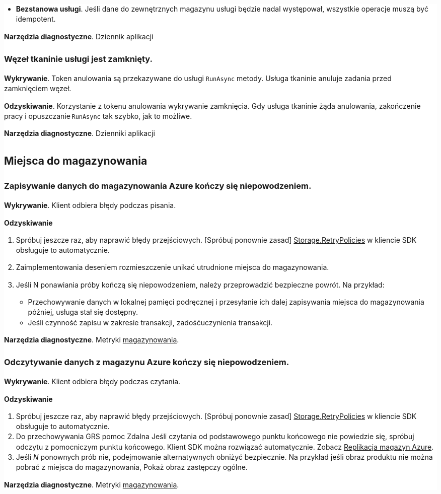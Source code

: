 - **Bezstanowa usługi**. Jeśli dane do zewnętrznych magazynu usługi będzie nadal występował, wszystkie operacje muszą być idempotent.


**Narzędzia diagnostyczne**. Dziennik aplikacji

### <a name="service-fabric-node-is-shut-down"></a>Węzeł tkaninie usługi jest zamknięty.

**Wykrywanie**. Token anulowania są przekazywane do usługi `RunAsync` metody. Usługa tkaninie anuluje zadania przed zamknięciem węzeł.

**Odzyskiwanie**. Korzystanie z tokenu anulowania wykrywanie zamknięcia. Gdy usługa tkaninie żąda anulowania, zakończenie pracy i opuszczanie `RunAsync` tak szybko, jak to możliwe.

**Narzędzia diagnostyczne**. Dzienniki aplikacji


## <a name="storage"></a>Miejsca do magazynowania

### <a name="writing-data-to-azure-storage-fails"></a>Zapisywanie danych do magazynowania Azure kończy się niepowodzeniem.

**Wykrywanie**. Klient odbiera błędy podczas pisania.

**Odzyskiwanie**

1. Spróbuj jeszcze raz, aby naprawić błędy przejściowych. [Spróbuj ponownie zasad] [ Storage.RetryPolicies] w kliencie SDK obsługuje to automatycznie.
2. Zaimplementowania deseniem rozmieszczenie unikać utrudnione miejsca do magazynowania.
3. Jeśli N ponawiania próby kończą się niepowodzeniem, należy przeprowadzić bezpieczne powrót. Na przykład:

    - Przechowywanie danych w lokalnej pamięci podręcznej i przesyłanie ich dalej zapisywania miejsca do magazynowania później, usługa stał się dostępny.
    - Jeśli czynność zapisu w zakresie transakcji, zadośćuczynienia transakcji.

**Narzędzia diagnostyczne**. Metryki [magazynowania][storage-metrics].


### <a name="reading-data-from-azure-storage-fails"></a>Odczytywanie danych z magazynu Azure kończy się niepowodzeniem.

**Wykrywanie**. Klient odbiera błędy podczas czytania.

**Odzyskiwanie**

1. Spróbuj jeszcze raz, aby naprawić błędy przejściowych. [Spróbuj ponownie zasad] [ Storage.RetryPolicies] w kliencie SDK obsługuje to automatycznie.
2. Do przechowywania GRS pomoc Zdalna Jeśli czytania od podstawowego punktu końcowego nie powiedzie się, spróbuj odczytu z pomocniczym punktu końcowego. Klient SDK można rozwiązać automatycznie. Zobacz [Replikacja magazyn Azure][storage-replication].
3. Jeśli *N* ponownych prób nie, podejmowanie alternatywnych obniżyć bezpiecznie. Na przykład jeśli obraz produktu nie można pobrać z miejsca do magazynowania, Pokaż obraz zastępczy ogólne.

**Narzędzia diagnostyczne**. Metryki [magazynowania][storage-metrics].


[api-management]: https://azure.microsoft.com/documentation/services/api-management/
[api-management-throttling]: ../api-management/api-management-sample-flexible-throttling.md
[app-insights]: ../application-insights/app-insights-overview.md
[app-insights-web-apps]: ../application-insights/app-insights-azure-web-apps.md
[app-service-configure]: ../app-service-web/web-sites-configure.md
[app-service-logging]: ../app-service-web/web-sites-enable-diagnostic-log.md
[app-service-slots]: ../app-service-web/web-sites-staged-publishing.md
[auto-rest-client-retry]: https://github.com/Azure/autorest/blob/master/Documentation/clients-retry.md
[azure-activity-logs]: ../monitoring-and-diagnostics/monitoring-overview-activity-logs.md
[azure-alerts]: ../monitoring-and-diagnostics/insights-alerts-portal.md
[azure-log-analytics]: ../log-analytics/log-analytics-overview.md
[BrokeredMessage.TimeToLive]: https://msdn.microsoft.com/library/microsoft.servicebus.messaging.brokeredmessage.timetolive.aspx
[cassandra-error-handling]: http://www.datastax.com/dev/blog/cassandra-error-handling-done-right
[circuit-breaker]: https://msdn.microsoft.com/library/dn589784.aspx
[docdb-multi-region]: ../documentdb/documentdb-developing-with-multiple-regions.md
[elasticsearch-azure]: guidance-elasticsearch-running-on-azure.md
[elasticsearch-client]: https://www.elastic.co/guide/en/elasticsearch/client/index.html
[health-endpoint-monitoring-pattern]: https://msdn.microsoft.com/library/dn589789.aspx
[onstop-events]: https://azure.microsoft.com/blog/the-right-way-to-handle-azure-onstop-events/
[lb-monitor]: ../load-balancer/load-balancer-monitor-log.md
[lb-probe]: ../load-balancer/load-balancer-custom-probe-overview.md#learn-about-the-types-of-probes
[new-relic]: https://newrelic.com/
[priority-queue-pattern]: https://msdn.microsoft.com/library/dn589794.aspx
[queue-based-load-leveling]: https://msdn.microsoft.com/library/dn589783.aspx
[QuotaExceededException]: https://msdn.microsoft.com/library/azure/microsoft.servicebus.messaging.quotaexceededexception.aspx
[ra-web-apps-basic]: guidance-web-apps-basic.md
[redis-monitor]: ../redis-cache/cache-how-to-monitor.md
[redis-retry]: ../best-practices-retry-service-specific.md#cache-redis-retry-guidelines
[resilience-by-design-pdf]: http://download.microsoft.com/download/D/8/C/D8C599A4-4E8A-49BF-80EE-FE35F49B914D/Resilience_by_Design_for_Cloud_Services_White_Paper.pdf
[RoleEntryPoint.OnStop]: https://msdn.microsoft.com/library/azure/microsoft.windowsazure.serviceruntime.roleentrypoint.onstop.aspx
[RoleEnvironment.Stopping]: https://msdn.microsoft.com/library/azure/microsoft.windowsazure.serviceruntime.roleenvironment.stopping.aspx
[rm-locks]: ../resource-group-lock-resources.md
[sb-dead-letter-queue]: ../service-bus-messaging/service-bus-dead-letter-queues.md
[sb-georeplication-sample]: https://github.com/Azure-Samples/azure-servicebus-messaging-samples/tree/master/GeoReplication
[sb-messagingexception-class]: https://msdn.microsoft.com/library/azure/microsoft.servicebus.messaging.messagingexception.aspx
[sb-messaging-exceptions]: ../service-bus-messaging/service-bus-messaging-exceptions.md
[sb-outages]: ../service-bus/service-bus-outages-disasters.md#protecting-queues-and-topics-against-datacenter-outages-or-disasters
[sb-partition]: ../service-bus-messaging/service-bus-partitioning.md
[sb-poison-message]: ../app-service-web/websites-dotnet-webjobs-sdk-storage-queues-how-to.md#poison
[sb-retry]: ../best-practices-retry-service-specific.md#service-bus-retry-guidelines
[search-sdk]: https://msdn.microsoft.com/library/dn951165.aspx
[scheduler-agent-supervisor]: https://msdn.microsoft.com/library/dn589780.aspx
[search-analytics]: ../search/search-traffic-analytics.md
[sql-db-audit]: ../sql-database/sql-database-auditing-get-started.md
[sql-db-errors]: ../sql-database/sql-database-develop-error-messages.md#resource-governanance-errors
[sql-db-failover]: ../sql-database/sql-database-geo-replication-failover-portal.md
[sql-db-limits]: ../sql-database/sql-database-resource-limits.md
[sql-db-replication]: ../sql-database/sql-database-geo-replication-overview.md
[storage-metrics]: https://msdn.microsoft.com/library/dn782843.aspx
[storage-replication]: ../storage/storage-redundancy.md
[Storage.RetryPolicies]: https://msdn.microsoft.com/library/microsoft.windowsazure.storage.retrypolicies.aspx
[sys.event_log]: https://msdn.microsoft.com/library/dn270018.aspx
[throttling-pattern]: https://msdn.microsoft.com/library/dn589798.aspx
[web-jobs]: ../app-service-web/web-sites-create-web-jobs.md
[web-jobs-shutdown]: ../app-service-web/websites-dotnet-webjobs-sdk-storage-queues-how-to.md#graceful